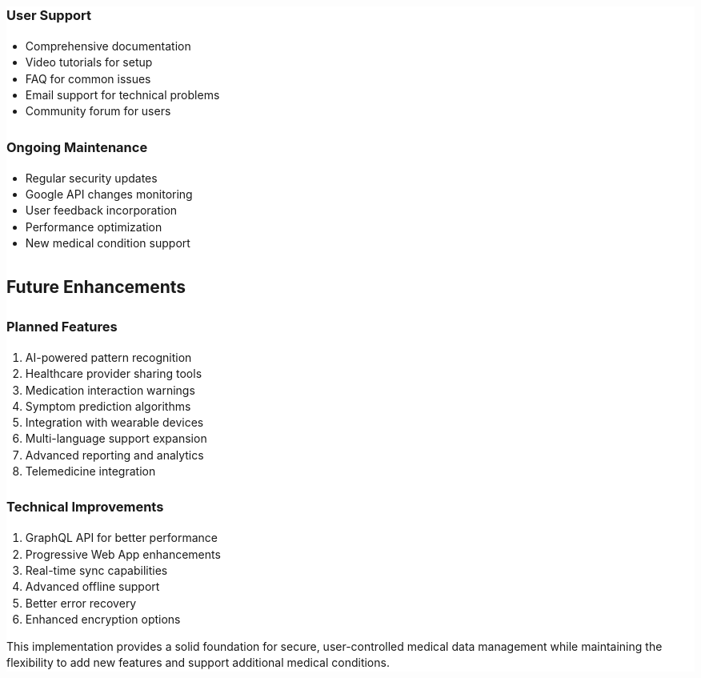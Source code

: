 ### User Support
- Comprehensive documentation
- Video tutorials for setup
- FAQ for common issues
- Email support for technical problems
- Community forum for users

### Ongoing Maintenance
- Regular security updates
- Google API changes monitoring
- User feedback incorporation
- Performance optimization
- New medical condition support

## Future Enhancements

### Planned Features
1. AI-powered pattern recognition
2. Healthcare provider sharing tools
3. Medication interaction warnings
4. Symptom prediction algorithms
5. Integration with wearable devices
6. Multi-language support expansion
7. Advanced reporting and analytics
8. Telemedicine integration

### Technical Improvements
1. GraphQL API for better performance
2. Progressive Web App enhancements
3. Real-time sync capabilities
4. Advanced offline support
5. Better error recovery
6. Enhanced encryption options

This implementation provides a solid foundation for secure, user-controlled medical data management while maintaining the flexibility to add new features and support additional medical conditions.
